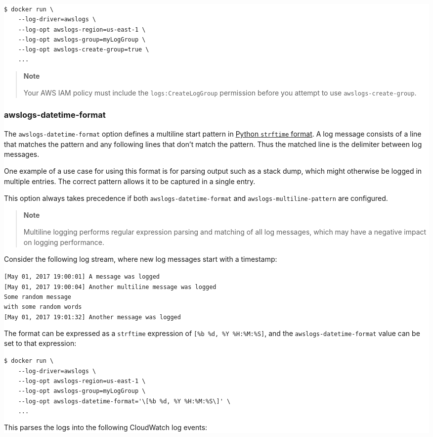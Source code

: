 ```
$ docker run \
    --log-driver=awslogs \
    --log-opt awslogs-region=us-east-1 \
    --log-opt awslogs-group=myLogGroup \
    --log-opt awslogs-create-group=true \
    ...
```

> **Note**
> 
> Your AWS IAM policy must include the `logs:CreateLogGroup` permission before you attempt to use `awslogs-create-group`.

### awslogs-datetime-format[](https://docs.docker.com/config/containers/logging/awslogs/#awslogs-datetime-format)

The `awslogs-datetime-format` option defines a multiline start pattern in [Python `strftime` format](https://strftime.org/). A log message consists of a line that matches the pattern and any following lines that don’t match the pattern. Thus the matched line is the delimiter between log messages.

One example of a use case for using this format is for parsing output such as a stack dump, which might otherwise be logged in multiple entries. The correct pattern allows it to be captured in a single entry.

This option always takes precedence if both `awslogs-datetime-format` and `awslogs-multiline-pattern` are configured.

> **Note**
> 
> Multiline logging performs regular expression parsing and matching of all log messages, which may have a negative impact on logging performance.

Consider the following log stream, where new log messages start with a timestamp:

```
[May 01, 2017 19:00:01] A message was logged
[May 01, 2017 19:00:04] Another multiline message was logged
Some random message
with some random words
[May 01, 2017 19:01:32] Another message was logged
```

The format can be expressed as a `strftime` expression of `[%b %d, %Y %H:%M:%S]`, and the `awslogs-datetime-format` value can be set to that expression:

```
$ docker run \
    --log-driver=awslogs \
    --log-opt awslogs-region=us-east-1 \
    --log-opt awslogs-group=myLogGroup \
    --log-opt awslogs-datetime-format='\[%b %d, %Y %H:%M:%S\]' \
    ...
```

This parses the logs into the following CloudWatch log events:
